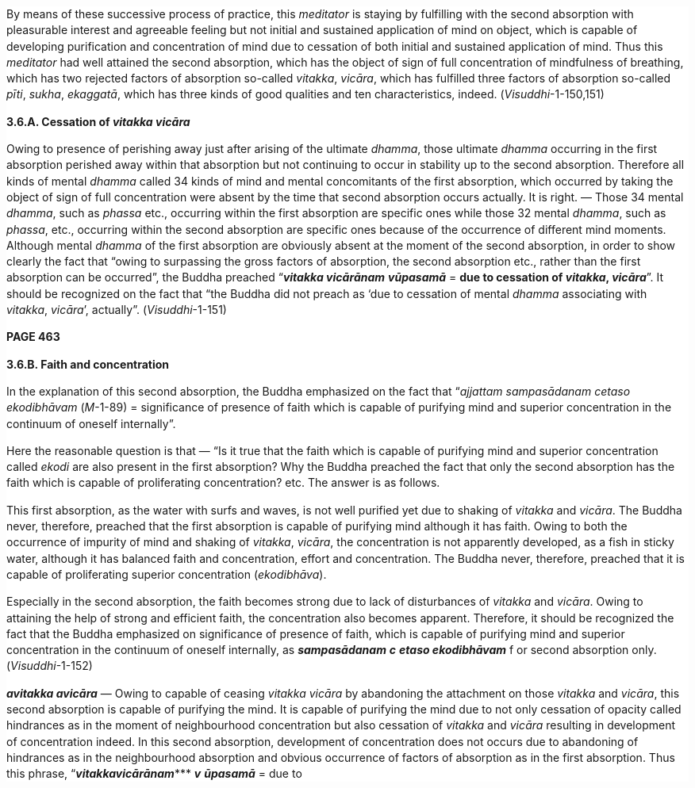 By means of these successive process of practice, this *meditator* is staying by fulfilling with the second absorption with pleasurable interest and agreeable feeling but not initial and sustained application of mind on object, which is capable of developing purification and concentration of mind due to cessation of both initial and sustained application of mind. Thus this *meditator* had well attained the second absorption, which has the object of sign of full concentration of mindfulness of breathing, which has two rejected factors of absorption so-called *vitakka*, *vicāra*, which has fulfilled three factors of absorption so-called *pīti*, *sukha*, *ekaggatā*, which has three kinds of good qualities and ten characteristics, indeed. (*Visuddhi*-1-150,151) 

**3.6.A. Cessation of *vitakka* *vicāra*** 

Owing to presence of perishing away just after arising of the ultimate *dhamma*, those ultimate *dhamma* occurring in the first absorption perished away within that absorption but not continuing to occur in stability up to the second absorption. Therefore all kinds of mental *dhamma* called 34 kinds of mind and mental concomitants of the first absorption, which occurred by taking the object of sign of full concentration were absent by the time that second absorption occurs actually. It is right. — Those 34 mental *dhamma*, such as *phassa* etc., occurring within the first absorption are specific ones while those 32 mental *dhamma*, such as *phassa*, etc., occurring within the second absorption are specific ones because of the occurrence of different mind moments. Although mental *dhamma* of the first absorption are obviously absent at the moment of the second absorption, in order to show clearly the fact that “owing to surpassing the gross factors of absorption, the second absorption etc., rather than the first absorption can be occurred”, the Buddha preached “***vitakka* *vicārānam***     ***vūpasamā*** = **due to cessation of *vitakka*, *vicāra***”. It should be recognized on the fact that “the Buddha did not preach as ‘due to cessation of mental *dhamma* associating with *vitakka*, *vicāra*’, actually”. (*Visuddhi*-1-151) 

**PAGE 463** 

**3.6.B. Faith and concentration** 

In the explanation of this second absorption, the Buddha emphasized on the fact that “*ajjattam*  *sampasādanam*  *cetaso ekodibhāvam*  (*M*-1-89) = significance of presence of faith which is capable of purifying mind and superior concentration in the continuum of oneself internally”. 

Here the reasonable question is that — “Is it true that the faith which is capable of purifying mind and superior concentration called *ekodi* are also present in the first absorption? Why the Buddha preached the fact that only the second absorption has the faith which is capable of proliferating concentration? etc. The answer is as follows. 

This first absorption, as the water with surfs and waves, is not well purified yet due to shaking of *vitakka* and *vicāra*. The Buddha never, therefore, preached that the first absorption is capable of purifying mind although it has faith. Owing to both the occurrence of impurity of mind and shaking of *vitakka*, *vicāra*, the concentration is not apparently developed, as a fish in sticky water, although it has balanced faith and concentration, effort and concentration. The Buddha never, therefore, preached that it is capable of proliferating superior concentration (*ekodibhāva*). 

Especially in the second absorption, the faith becomes strong due to lack of disturbances of *vitakka* and *vicāra*. Owing to attaining the help of strong and efficient faith, the concentration also becomes apparent. Therefore, it should be recognized the fact that the Buddha emphasized on significance of presence of faith, which is capable of purifying mind and superior concentration in the continuum of oneself internally, as ***sampasādanam***    ***c*** ***etaso ekodibhāvam***    f or second absorption only. (*Visuddhi*-1-152) 

***avitakka avicāra*** — Owing to capable of ceasing *vitakka* *vicāra* by abandoning the attachment on those *vitakka* and *vicāra*, this second absorption is capable of purifying the mind. It is capable of purifying the mind due to not only cessation of opacity called hindrances as in the moment of neighbourhood  concentration but also cessation of *vitakka* and *vicāra* resulting in development of concentration indeed. In this second absorption, development of concentration does not occurs due to abandoning of hindrances as in the neighbourhood  absorption and obvious occurrence of factors of absorption as in the first absorption. Thus this phrase, “***vitakkavicārānam******    ***v*** ***ūpasamā*** = due to  
